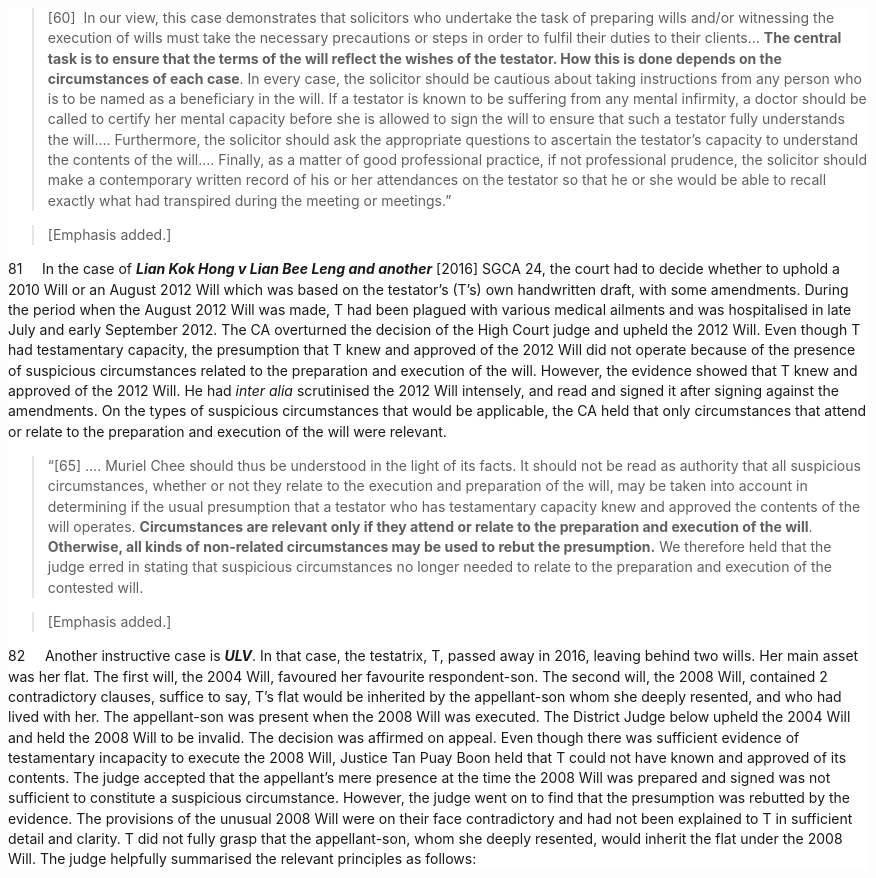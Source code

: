 > \[60\]  In our view, this case demonstrates that solicitors who undertake the task of preparing wills and/or witnessing the execution of wills must take the necessary precautions or steps in order to fulfil their duties to their clients… **The central task is to ensure that the terms of the will reflect the wishes of the testator. How this is done depends on the circumstances of each case**. In every case, the solicitor should be cautious about taking instructions from any person who is to be named as a beneficiary in the will. If a testator is known to be suffering from any mental infirmity, a doctor should be called to certify her mental capacity before she is allowed to sign the will to ensure that such a testator fully understands the will…. Furthermore, the solicitor should ask the appropriate questions to ascertain the testator’s capacity to understand the contents of the will…. Finally, as a matter of good professional practice, if not professional prudence, the solicitor should make a contemporary written record of his or her attendances on the testator so that he or she would be able to recall exactly what had transpired during the meeting or meetings.”

> \[Emphasis added.\]

81     In the case of **_Lian Kok Hong v Lian Bee Leng and another_** <span class="citation">\[2016\] SGCA 24</span>, the court had to decide whether to uphold a 2010 Will or an August 2012 Will which was based on the testator’s (T’s) own handwritten draft, with some amendments. During the period when the August 2012 Will was made, T had been plagued with various medical ailments and was hospitalised in late July and early September 2012. The CA overturned the decision of the High Court judge and upheld the 2012 Will. Even though T had testamentary capacity, the presumption that T knew and approved of the 2012 Will did not operate because of the presence of suspicious circumstances related to the preparation and execution of the will. However, the evidence showed that T knew and approved of the 2012 Will. He had _inter alia_ scrutinised the 2012 Will intensely, and read and signed it after signing against the amendments. On the types of suspicious circumstances that would be applicable, the CA held that only circumstances that attend or relate to the preparation and execution of the will were relevant.

> “\[65\] …. Muriel Chee should thus be understood in the light of its facts. It should not be read as authority that all suspicious circumstances, whether or not they relate to the execution and preparation of the will, may be taken into account in determining if the usual presumption that a testator who has testamentary capacity knew and approved the contents of the will operates. **Circumstances are relevant only if they attend or relate to the preparation and execution of the will**. **Otherwise, all kinds of non-related circumstances may be used to rebut the presumption.** We therefore held that the judge erred in stating that suspicious circumstances no longer needed to relate to the preparation and execution of the contested will.

> \[Emphasis added.\]

82     Another instructive case is **_ULV_**. In that case, the testatrix, T, passed away in 2016, leaving behind two wills. Her main asset was her flat. The first will, the 2004 Will, favoured her favourite respondent-son. The second will, the 2008 Will, contained 2 contradictory clauses, suffice to say, T’s flat would be inherited by the appellant-son whom she deeply resented, and who had lived with her. The appellant-son was present when the 2008 Will was executed. The District Judge below upheld the 2004 Will and held the 2008 Will to be invalid. The decision was affirmed on appeal. Even though there was sufficient evidence of testamentary incapacity to execute the 2008 Will, Justice Tan Puay Boon held that T could not have known and approved of its contents. The judge accepted that the appellant’s mere presence at the time the 2008 Will was prepared and signed was not sufficient to constitute a suspicious circumstance. However, the judge went on to find that the presumption was rebutted by the evidence. The provisions of the unusual 2008 Will were on their face contradictory and had not been explained to T in sufficient detail and clarity. T did not fully grasp that the appellant-son, whom she deeply resented, would inherit the flat under the 2008 Will. The judge helpfully summarised the relevant principles as follows:


[^1]: Their father passed away about 10 years ago.
[^2]: This is only a guesstimate. Not all the siblings gave evidence at trial.
[^3]: Plaintiffs’ Bundle of Documents Page 41.
[^4]: The 5th Defendant suspects that Mhd Y could be in prison. The 5th Defendant testified that a mutual friend told him that Mhd Y, who used to work as a cleaner in a condominium, had been caught stealing. Thereafter, he could not be found. The 5th Defendant therefore suspects Mhd Y could be in prison. See NE Day 3 Page 154:30 to 31:21.
[^5]:  NE Day 3 Page 7:14 to 25.
[^6]: NE Day 3 Page 57:28 to 58:10.
[^7]: NE Day 4 Page 4:20-25.
[^8]: NE Day 4 Page 15: 9 to 15.
[^9]: NE Day 4 Page 11:29.
[^10]: NE Day 4 Page 28: 11 to 29:1.
[^11]: Plaintiffs’ Bundle of Documents Pages 40 to 60.
[^12]: Plaintiffs’ Bundle of Documents Page 42.
[^13]: Plaintiffs’ Bundle of Documents Pages 40 to 60.
[^14]: NE Day 1 Page 57:19 to 24.
[^15]: NE Day 4 Page 44:17 to 31.
[^16]: NE Day 4 Page 47:22 to 48:5.
[^17]: Plaintiffs’ Bundle of Documents Page 41.
[^18]: Plaintiffs’ Bundle of Documents Page 65 to 66.
[^19]: NE Day 3 Page 60:6 to 16.
[^20]: NE Day 3 Page 13:10 to 12; Page 58:5-7.
[^21]: NE Day 3 Page 7:14-35.
[^22]: NE Day 3 Page 20:15 to 22.
[^23]: NE Day 3 Page 8:7-9; Page 20:32; Page 52:23 to 30; Page 55:4 to 9.
[^24]: NE Day 3 Page 23:13 to 32; Page 55: 10 to 56:4; 57: 4 to 15.
[^25]: NE Day 2 Page 44: 17 to 22.
[^26]: NE Day 2 Page 36:19 to 38:2.
[^27]: Paragraphs 4.0 to 4.3 of 4th Defendant’s Closing Submissions.
[^28]: Paragraphs 4.0 to 4.3 of 4th Defendant’s Closing Submissions.
[^29]: Plaintiffs’ Bundle of Documents Page 48 to 54.
[^30]: NE Day 3 Page 87:22 to 24. The 4th Defendant testified that the Testatrix “has problem with the ex husband.” Page 98: 32 to Page 99: 3. The 4th Defendant testified that there were “tensions” between Mhd Y and the rest of the family.
[^31]: NE Day 3 Page 24: 17-29.
[^32]: In the lead up to the trial, Mr N had actually, in a letter to Plaintiff’s counsel dated 21 August 2018 stated at \[2.2\]“We cannot remember but as the Will was translated, it is likely that the testatrix spoke in Malay to our \[Mr N\].” (Plaintiffs’ Bundle of Documents Pages 1 to 3). This was in reply to a written query from Plaintiff’s counsel on 16 August 2018 asking which language the Testatrix used to communicate with him. However, the 2016 Will does not contain a translation clause and under cross-examination, Mr N clarified, and I accept, that the reference to the will have being translated in the letter dated 21 August 2018 was a mistake.
[^33]: NE Day 3 Page 48:14-25.
[^34]: Plaintiffs’ Bundle of Documents Pages 42 to 60.
[^35]: NE Day 3 Page 16:12 to Page 18:4.
[^36]: Plaintiffs’ Bundle of Documents Page 56.
[^37]: See text from the Testatrix to the 1st Plaintiff dated 29 December 2016 at 10:51: “\[1st Plaintiff\], u come at 2pm cause my neighbours visiting me now thx.” And at 14:16: “Ok my neighbours still here.”; Plaintiffs’ Bundle of Documents Page 57.